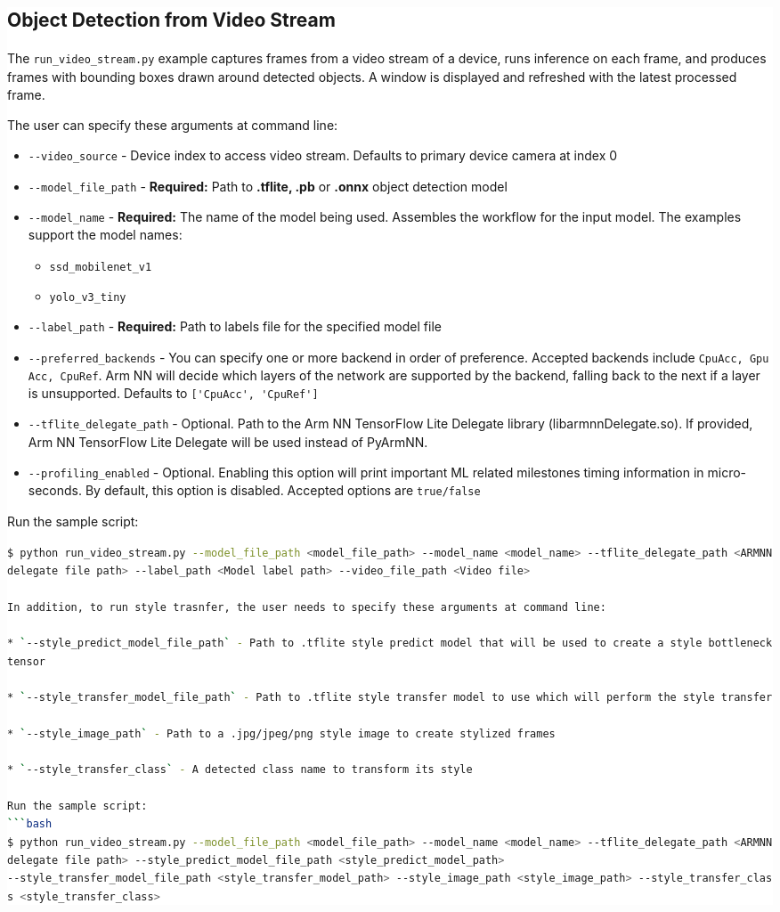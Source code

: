 ## Object Detection from Video Stream
The `run_video_stream.py` example captures frames from a video stream of a device, runs inference on each frame, and produces frames with bounding boxes drawn around detected objects. A window is displayed and refreshed with the latest processed frame.

The user can specify these arguments at command line:

* `--video_source` - Device index to access video stream. Defaults to primary device camera at index 0

* `--model_file_path` - <b>Required:</b> Path to <b>.tflite, .pb</b> or <b>.onnx</b> object detection model

* `--model_name` - <b>Required:</b> The name of the model being used. Assembles the workflow for the input model. The examples support the model names:

  * `ssd_mobilenet_v1`

  * `yolo_v3_tiny`

* `--label_path` - <b>Required:</b> Path to labels file for the specified model file

* `--preferred_backends` - You can specify one or more backend in order of preference. Accepted backends include `CpuAcc, GpuAcc, CpuRef`. Arm NN will decide which layers of the network are supported by the backend, falling back to the next if a layer is unsupported. Defaults to `['CpuAcc', 'CpuRef']`

* `--tflite_delegate_path` - Optional. Path to the Arm NN TensorFlow Lite Delegate library (libarmnnDelegate.so). If provided, Arm NN TensorFlow Lite Delegate will be used instead of PyArmNN.

* `--profiling_enabled` - Optional. Enabling this option will print important ML related milestones timing information in micro-seconds. By default, this option is disabled. Accepted options are `true/false`

Run the sample script:
```bash
$ python run_video_stream.py --model_file_path <model_file_path> --model_name <model_name> --tflite_delegate_path <ARMNN delegate file path> --label_path <Model label path> --video_file_path <Video file>

In addition, to run style trasnfer, the user needs to specify these arguments at command line:

* `--style_predict_model_file_path` - Path to .tflite style predict model that will be used to create a style bottleneck tensor

* `--style_transfer_model_file_path` - Path to .tflite style transfer model to use which will perform the style transfer

* `--style_image_path` - Path to a .jpg/jpeg/png style image to create stylized frames

* `--style_transfer_class` - A detected class name to transform its style

Run the sample script:
```bash
$ python run_video_stream.py --model_file_path <model_file_path> --model_name <model_name> --tflite_delegate_path <ARMNN delegate file path> --style_predict_model_file_path <style_predict_model_path>
--style_transfer_model_file_path <style_transfer_model_path> --style_image_path <style_image_path> --style_transfer_class <style_transfer_class>
```

